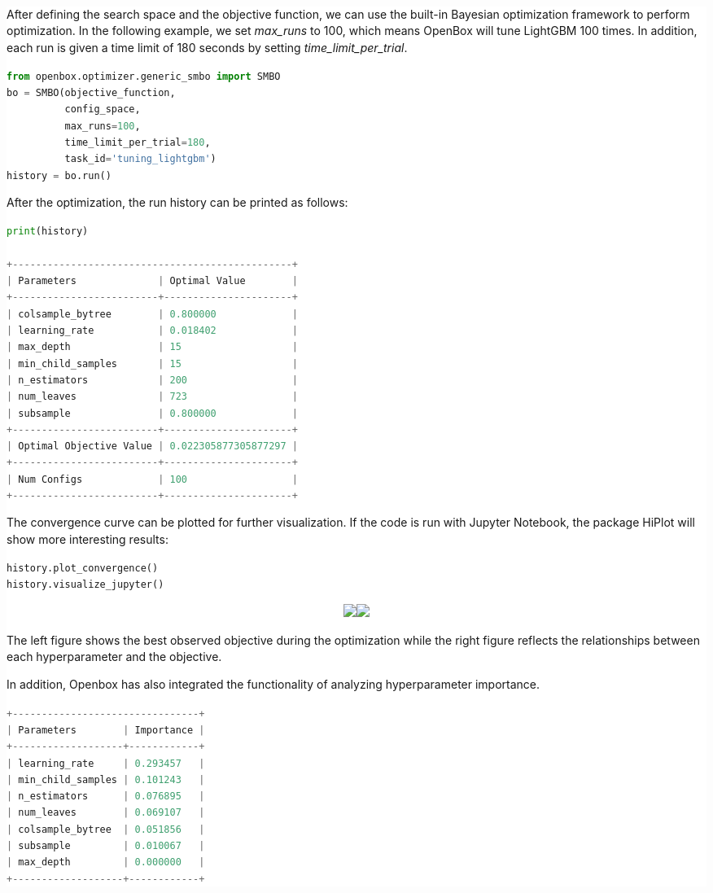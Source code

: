 After defining the search space and the objective function, we can use the built-in Bayesian optimization framework to perform optimization. In the following example, we set *max_runs* to 100, which means OpenBox will tune LightGBM 100 times. In addition, each run is given a time limit of 180 seconds by setting *time_limit_per_trial*. 

```python
from openbox.optimizer.generic_smbo import SMBO
bo = SMBO(objective_function,
          config_space,
          max_runs=100,
          time_limit_per_trial=180,
          task_id='tuning_lightgbm')
history = bo.run()
```

After the optimization, the run history can be printed as follows:

```python
print(history)

+------------------------------------------------+
| Parameters              | Optimal Value        |
+-------------------------+----------------------+
| colsample_bytree        | 0.800000             |
| learning_rate           | 0.018402             |
| max_depth               | 15                   |
| min_child_samples       | 15                   |
| n_estimators            | 200                  |
| num_leaves              | 723                  |
| subsample               | 0.800000             |
+-------------------------+----------------------+
| Optimal Objective Value | 0.022305877305877297 |
+-------------------------+----------------------+
| Num Configs             | 100                  |
+-------------------------+----------------------+
```

The convergence curve can be plotted for further visualization. If the code is run with Jupyter Notebook, the package HiPlot will show more interesting results:

```python
history.plot_convergence()
history.visualize_jupyter()
```

<center class="half">
  <img src="./pics/plot_convergence_hpo.png" width="300"/><img src="./pics/visualize_jupyter_hpo.png" width="300"/>
</center>


The left figure shows the best observed objective during the optimization while the right figure reflects the relationships between each hyperparameter and the objective.

In addition, Openbox has also integrated the functionality of analyzing hyperparameter importance.

```python
+--------------------------------+
| Parameters        | Importance |
+-------------------+------------+
| learning_rate     | 0.293457   |
| min_child_samples | 0.101243   |
| n_estimators      | 0.076895   |
| num_leaves        | 0.069107   |
| colsample_bytree  | 0.051856   |
| subsample         | 0.010067   |
| max_depth         | 0.000000   |
+-------------------+------------+
```
